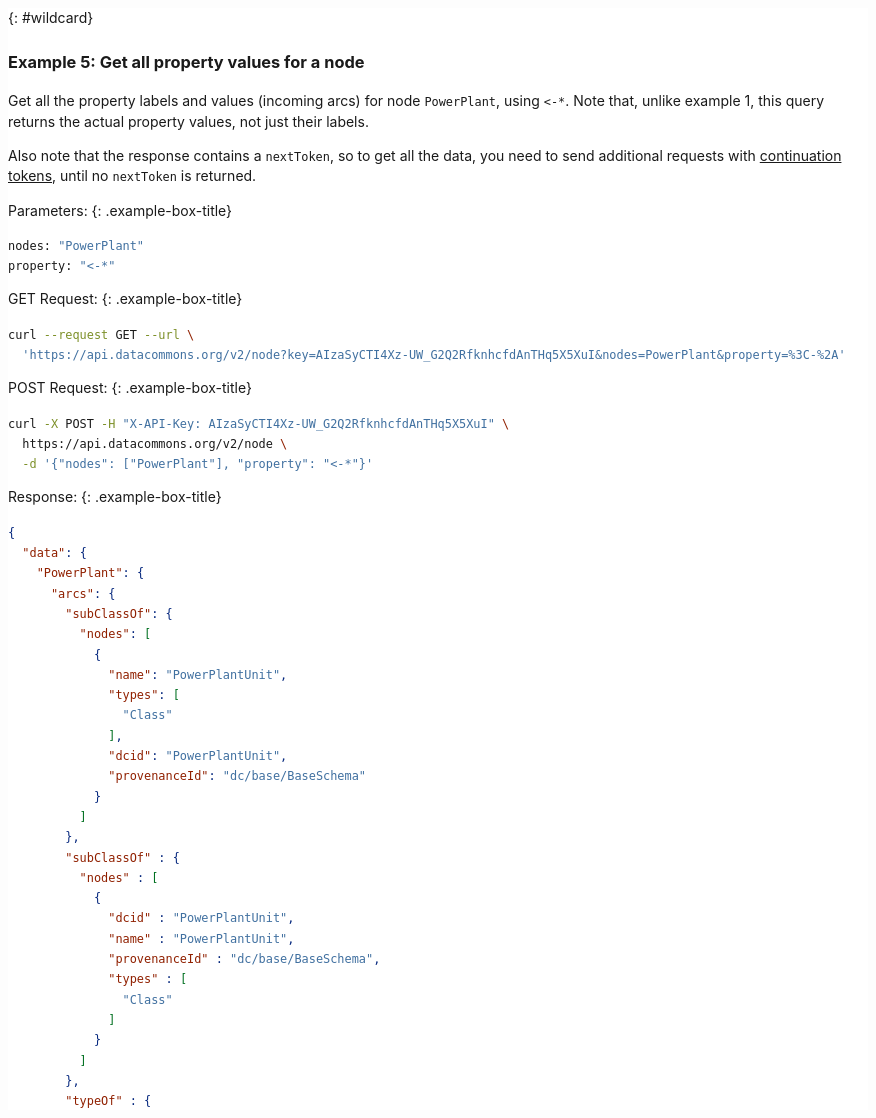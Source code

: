 {: #wildcard}
### Example 5: Get all property values for a node

Get all the property labels and values (incoming arcs) for node `PowerPlant`, using `<-*`. Note that, unlike example 1, this query returns the actual property values, not just their labels. 

Also note that the response contains a `nextToken`, so to get all the data, you need to send additional requests with [continuation tokens](/api/rest/v2/index.html#pagination), until no `nextToken` is returned.

Parameters:
{: .example-box-title}

```bash
nodes: "PowerPlant"
property: "<-*"
```

GET Request:
{: .example-box-title}

```bash
curl --request GET --url \
  'https://api.datacommons.org/v2/node?key=AIzaSyCTI4Xz-UW_G2Q2RfknhcfdAnTHq5X5XuI&nodes=PowerPlant&property=%3C-%2A'
```

POST Request:
{: .example-box-title}

```bash
curl -X POST -H "X-API-Key: AIzaSyCTI4Xz-UW_G2Q2RfknhcfdAnTHq5X5XuI" \
  https://api.datacommons.org/v2/node \
  -d '{"nodes": ["PowerPlant"], "property": "<-*"}'
```

Response:
{: .example-box-title}

```json
{
  "data": {
    "PowerPlant": {
      "arcs": {
        "subClassOf": {
          "nodes": [
            {
              "name": "PowerPlantUnit",
              "types": [
                "Class"
              ],
              "dcid": "PowerPlantUnit",
              "provenanceId": "dc/base/BaseSchema"
            }
          ]
        },
        "subClassOf" : {
          "nodes" : [
            {
              "dcid" : "PowerPlantUnit",
              "name" : "PowerPlantUnit",
              "provenanceId" : "dc/base/BaseSchema",
              "types" : [
                "Class"
              ]
            }
          ]
        },
        "typeOf" : {
```